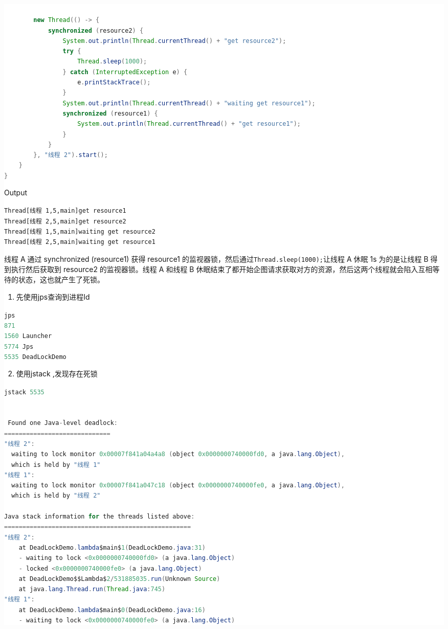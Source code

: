 ```java

        new Thread(() -> {
            synchronized (resource2) {
                System.out.println(Thread.currentThread() + "get resource2");
                try {
                    Thread.sleep(1000);
                } catch (InterruptedException e) {
                    e.printStackTrace();
                }
                System.out.println(Thread.currentThread() + "waiting get resource1");
                synchronized (resource1) {
                    System.out.println(Thread.currentThread() + "get resource1");
                }
            }
        }, "线程 2").start();
    }
}
```

Output

```
Thread[线程 1,5,main]get resource1
Thread[线程 2,5,main]get resource2
Thread[线程 1,5,main]waiting get resource2
Thread[线程 2,5,main]waiting get resource1
```

线程 A 通过 synchronized (resource1) 获得 resource1 的监视器锁，然后通过`Thread.sleep(1000);`让线程 A 休眠 1s 为的是让线程 B 得到执行然后获取到 resource2 的监视器锁。线程 A 和线程 B 休眠结束了都开始企图请求获取对方的资源，然后这两个线程就会陷入互相等待的状态，这也就产生了死锁。

1. 先使用jps查询到进程Id

```java
jps
871
1560 Launcher
5774 Jps
5535 DeadLockDemo
```

2. 使用jstack ,发现存在死锁

```java
jstack 5535


 Found one Java-level deadlock:
=============================
"线程 2":
  waiting to lock monitor 0x00007f841a04a4a8 (object 0x0000000740000fd0, a java.lang.Object),
  which is held by "线程 1"
"线程 1":
  waiting to lock monitor 0x00007f841a047c18 (object 0x0000000740000fe0, a java.lang.Object),
  which is held by "线程 2"

Java stack information for the threads listed above:
===================================================
"线程 2":
	at DeadLockDemo.lambda$main$1(DeadLockDemo.java:31)
	- waiting to lock <0x0000000740000fd0> (a java.lang.Object)
	- locked <0x0000000740000fe0> (a java.lang.Object)
	at DeadLockDemo$$Lambda$2/531885035.run(Unknown Source)
	at java.lang.Thread.run(Thread.java:745)
"线程 1":
	at DeadLockDemo.lambda$main$0(DeadLockDemo.java:16)
	- waiting to lock <0x0000000740000fe0> (a java.lang.Object)
```